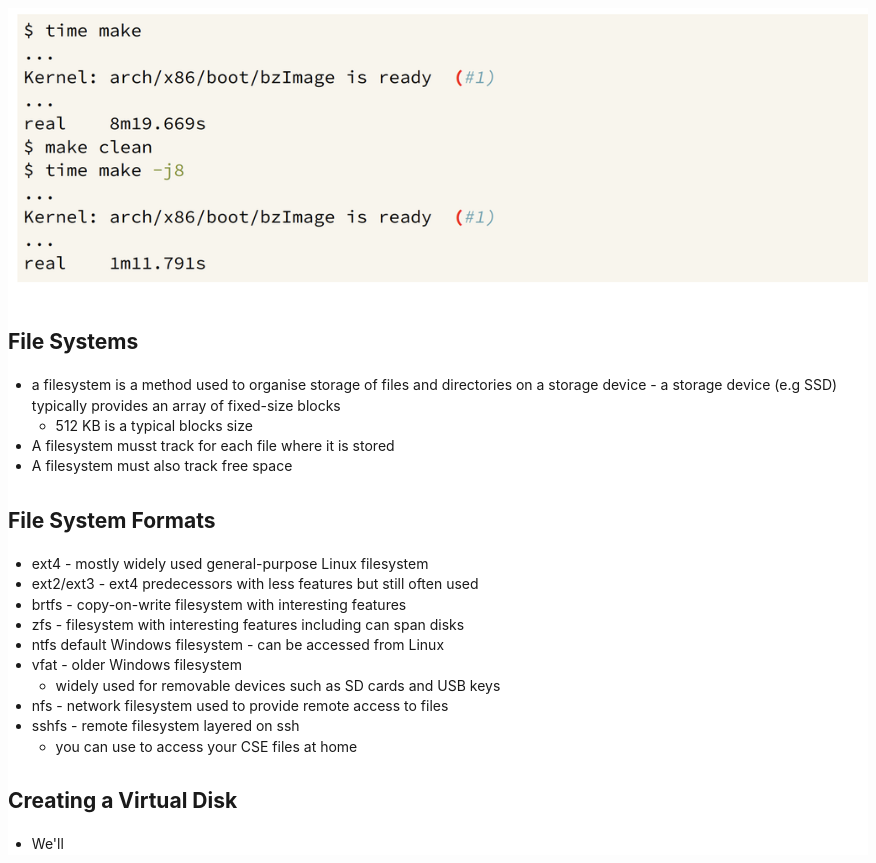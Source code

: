 ![alt text](image-145.png)

## File Systems
- a filesystem is a method used to organise storage of files and directories on a storage device - a storage device (e.g SSD) typically provides an array of fixed-size blocks
  - 512 KB is a typical blocks size
- A filesystem musst track for each file where it is stored
- A filesystem must also track free space

## File System Formats
- ext4 - mostly widely used general-purpose Linux filesystem
- ext2/ext3 - ext4 predecessors with less features but still often used
- brtfs - copy-on-write filesystem with interesting features
- zfs - filesystem with interesting features including can span disks
- ntfs default Windows filesystem - can be accessed from Linux
- vfat - older Windows filesystem
    - widely used for removable devices such as SD cards and USB keys
- nfs - network filesystem used to provide remote access to files
- sshfs - remote filesystem layered on ssh
  - you can use to access your CSE files at home

## Creating a Virtual Disk
- We'll 